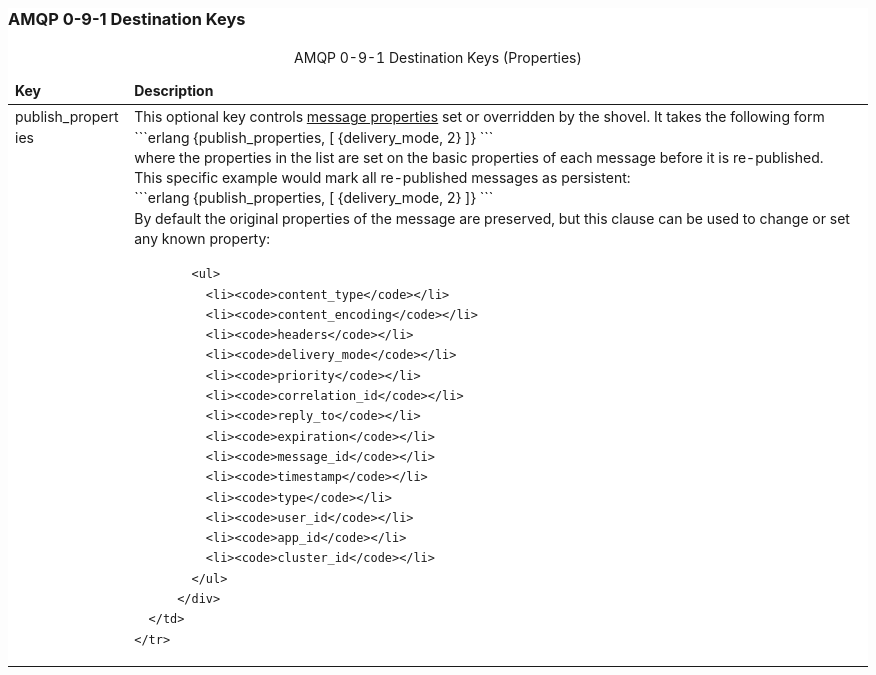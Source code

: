 ### AMQP 0-9-1 Destination Keys

<table>
  <caption>AMQP 0-9-1 Destination Keys (Properties)</caption>

  <thead>
    <tr>
      <td><strong>Key</strong></td>
      <td><strong>Description</strong></td>
    </tr>
  </thead>

  <tbody>
    <tr>
      <td>publish_properties</td>
      <td>
        <div>
          This optional key controls <a href="./publishers#message-properties">message properties</a>
          set or overridden by the shovel. It takes the following form
        </div>
```erlang
{publish_properties, [
  {delivery_mode, 2}
]}
```
          <div>
            where the properties in the list are set on the
            basic properties of each message before it is re-published.
          </div>
          <div>
            This specific example would mark all re-published messages as persistent:
          </div>
```erlang
{publish_properties, [
  {delivery_mode, 2}
]}
```
          <div>
            By default the original properties of the message are preserved, but
            this clause can be used to change or set any known property:

            <ul>
              <li><code>content_type</code></li>
              <li><code>content_encoding</code></li>
              <li><code>headers</code></li>
              <li><code>delivery_mode</code></li>
              <li><code>priority</code></li>
              <li><code>correlation_id</code></li>
              <li><code>reply_to</code></li>
              <li><code>expiration</code></li>
              <li><code>message_id</code></li>
              <li><code>timestamp</code></li>
              <li><code>type</code></li>
              <li><code>user_id</code></li>
              <li><code>app_id</code></li>
              <li><code>cluster_id</code></li>
            </ul>
          </div>
      </td>
    </tr>
